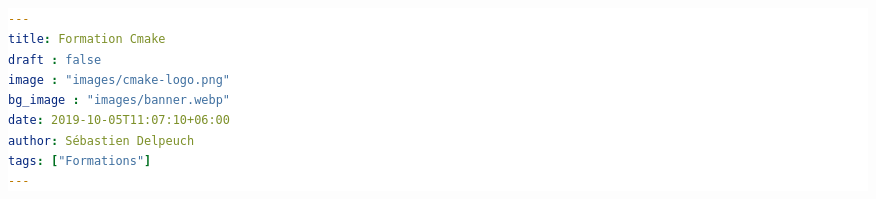 ```yaml
---
title: Formation Cmake
draft : false
image : "images/cmake-logo.png"
bg_image : "images/banner.webp"
date: 2019-10-05T11:07:10+06:00
author: Sébastien Delpeuch
tags: ["Formations"]
---
```


<script type="text/javascript" async
  src="https://cdn.mathjax.org/mathjax/latest/MathJax.js?config=TeX-MML-AM_CHTML">
</script>



<div class="header">
  <div class="progress-container">
    <div class="progress-bar" id="myBar"></div>
  </div>
</div>


<div id="scroll_to_top">
